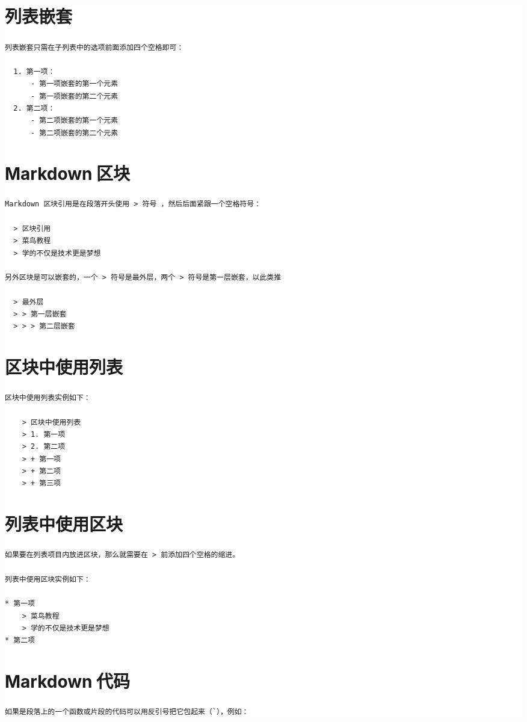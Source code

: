 # 列表嵌套

    列表嵌套只需在子列表中的选项前面添加四个空格即可：

      1. 第一项：
          - 第一项嵌套的第一个元素
          - 第一项嵌套的第二个元素
      2. 第二项：
          - 第二项嵌套的第一个元素
          - 第二项嵌套的第二个元素

# Markdown 区块

    Markdown 区块引用是在段落开头使用 > 符号 ，然后后面紧跟一个空格符号：

      > 区块引用
      > 菜鸟教程
      > 学的不仅是技术更是梦想

    另外区块是可以嵌套的，一个 > 符号是最外层，两个 > 符号是第一层嵌套，以此类推

      > 最外层
      > > 第一层嵌套
      > > > 第二层嵌套

# 区块中使用列表

    区块中使用列表实例如下：

        > 区块中使用列表
        > 1. 第一项
        > 2. 第二项
        > + 第一项
        > + 第二项
        > + 第三项

# 列表中使用区块

    如果要在列表项目内放进区块，那么就需要在 > 前添加四个空格的缩进。

    列表中使用区块实例如下：

    * 第一项
        > 菜鸟教程
        > 学的不仅是技术更是梦想
    * 第二项

# Markdown 代码

    如果是段落上的一个函数或片段的代码可以用反引号把它包起来（`），例如：
